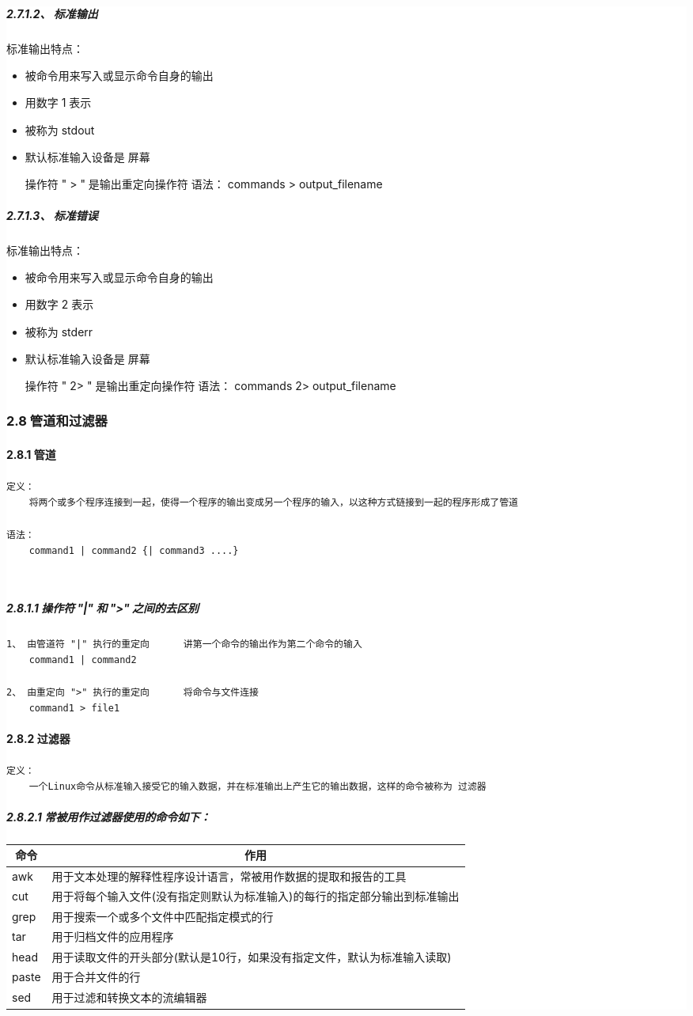 ##### 2.7.1.2、 标准输出

标准输出特点：

- 被命令用来写入或显示命令自身的输出
- 用数字 1 表示
- 被称为 stdout
- 默认标准输入设备是 屏幕


    操作符 " > " 是输出重定向操作符
    语法：
        commands > output_filename


##### 2.7.1.3、 标准错误

标准输出特点：

- 被命令用来写入或显示命令自身的输出
- 用数字 2 表示
- 被称为 stderr
- 默认标准输入设备是 屏幕


    操作符 " 2> " 是输出重定向操作符
    语法：
        commands 2> output_filename


### 2.8  管道和过滤器
#### 2.8.1  管道
    定义：
        将两个或多个程序连接到一起，使得一个程序的输出变成另一个程序的输入，以这种方式链接到一起的程序形成了管道
    
    语法：
        command1 | command2 {| command3 ....}


​    
##### 2.8.1.1  操作符 "|" 和 ">"  之间的去区别
    1、 由管道符 "|" 执行的重定向      讲第一个命令的输出作为第二个命令的输入
        command1 | command2
    
    2、 由重定向 ">" 执行的重定向      将命令与文件连接
        command1 > file1





#### 2.8.2  过滤器

    定义：
        一个Linux命令从标准输入接受它的输入数据，并在标准输出上产生它的输出数据，这样的命令被称为 过滤器

##### 2.8.2.1  常被用作过滤器使用的命令如下：
|命令   | 作用  |
|------|---|
|awk   |用于文本处理的解释性程序设计语言，常被用作数据的提取和报告的工具   |
|cut   |用于将每个输入文件(没有指定则默认为标准输入)的每行的指定部分输出到标准输出|
|grep  |用于搜索一个或多个文件中匹配指定模式的行|
|tar   |用于归档文件的应用程序|
|head  |用于读取文件的开头部分(默认是10行，如果没有指定文件，默认为标准输入读取)|
|paste |用于合并文件的行|
|sed   |用于过滤和转换文本的流编辑器|